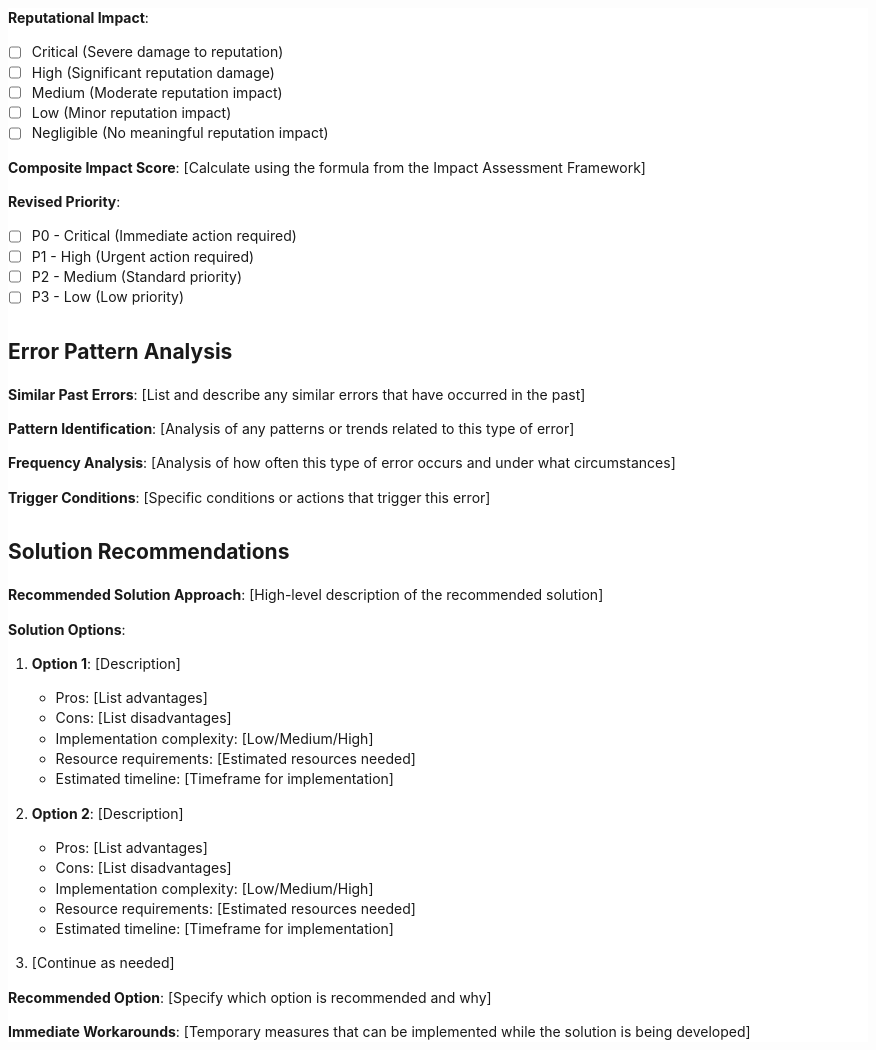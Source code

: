 **Reputational Impact**:
- [ ] Critical (Severe damage to reputation)
- [ ] High (Significant reputation damage)
- [ ] Medium (Moderate reputation impact)
- [ ] Low (Minor reputation impact)
- [ ] Negligible (No meaningful reputation impact)

**Composite Impact Score**: [Calculate using the formula from the Impact Assessment Framework]

**Revised Priority**:
- [ ] P0 - Critical (Immediate action required)
- [ ] P1 - High (Urgent action required)
- [ ] P2 - Medium (Standard priority)
- [ ] P3 - Low (Low priority)

## Error Pattern Analysis

**Similar Past Errors**:
[List and describe any similar errors that have occurred in the past]

**Pattern Identification**:
[Analysis of any patterns or trends related to this type of error]

**Frequency Analysis**:
[Analysis of how often this type of error occurs and under what circumstances]

**Trigger Conditions**:
[Specific conditions or actions that trigger this error]

## Solution Recommendations

**Recommended Solution Approach**:
[High-level description of the recommended solution]

**Solution Options**:
1. **Option 1**: [Description]
   - Pros: [List advantages]
   - Cons: [List disadvantages]
   - Implementation complexity: [Low/Medium/High]
   - Resource requirements: [Estimated resources needed]
   - Estimated timeline: [Timeframe for implementation]

2. **Option 2**: [Description]
   - Pros: [List advantages]
   - Cons: [List disadvantages]
   - Implementation complexity: [Low/Medium/High]
   - Resource requirements: [Estimated resources needed]
   - Estimated timeline: [Timeframe for implementation]

3. [Continue as needed]

**Recommended Option**: [Specify which option is recommended and why]

**Immediate Workarounds**:
[Temporary measures that can be implemented while the solution is being developed]
